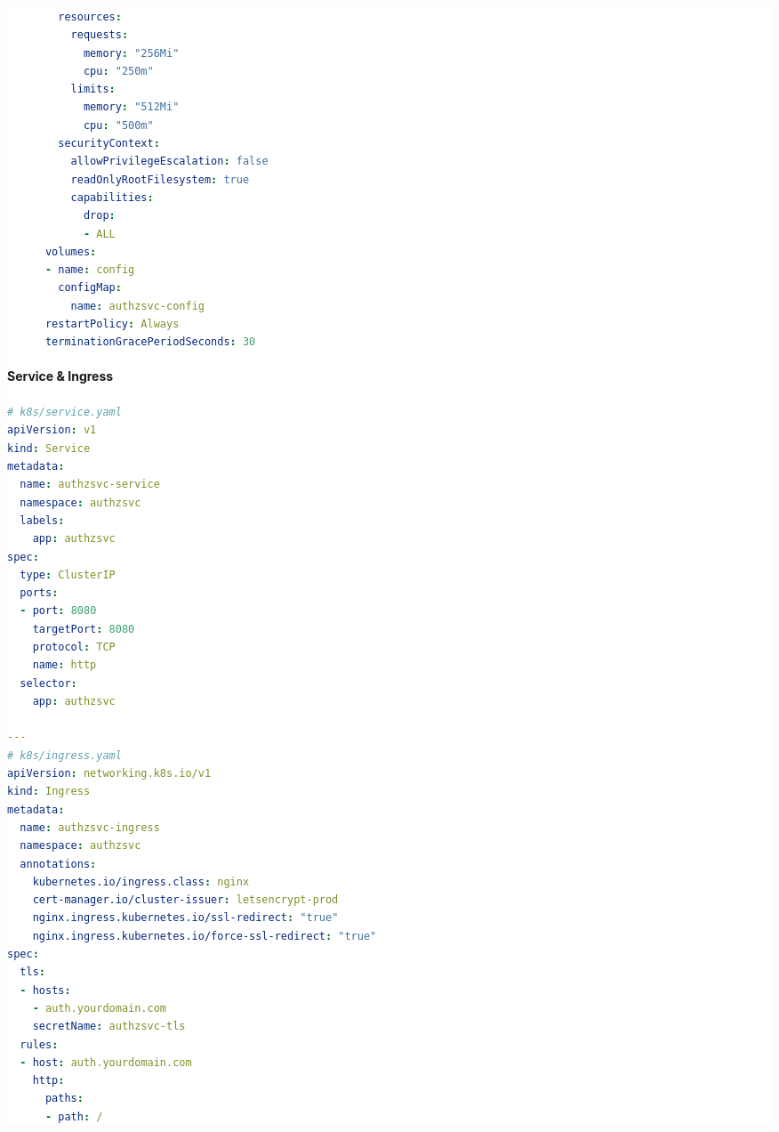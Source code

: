 ```yaml
        resources:
          requests:
            memory: "256Mi"
            cpu: "250m"
          limits:
            memory: "512Mi"
            cpu: "500m"
        securityContext:
          allowPrivilegeEscalation: false
          readOnlyRootFilesystem: true
          capabilities:
            drop:
            - ALL
      volumes:
      - name: config
        configMap:
          name: authzsvc-config
      restartPolicy: Always
      terminationGracePeriodSeconds: 30
```

#### Service & Ingress

```yaml
# k8s/service.yaml
apiVersion: v1
kind: Service
metadata:
  name: authzsvc-service
  namespace: authzsvc
  labels:
    app: authzsvc
spec:
  type: ClusterIP
  ports:
  - port: 8080
    targetPort: 8080
    protocol: TCP
    name: http
  selector:
    app: authzsvc

---
# k8s/ingress.yaml
apiVersion: networking.k8s.io/v1
kind: Ingress
metadata:
  name: authzsvc-ingress
  namespace: authzsvc
  annotations:
    kubernetes.io/ingress.class: nginx
    cert-manager.io/cluster-issuer: letsencrypt-prod
    nginx.ingress.kubernetes.io/ssl-redirect: "true"
    nginx.ingress.kubernetes.io/force-ssl-redirect: "true"
spec:
  tls:
  - hosts:
    - auth.yourdomain.com
    secretName: authzsvc-tls
  rules:
  - host: auth.yourdomain.com
    http:
      paths:
      - path: /
```